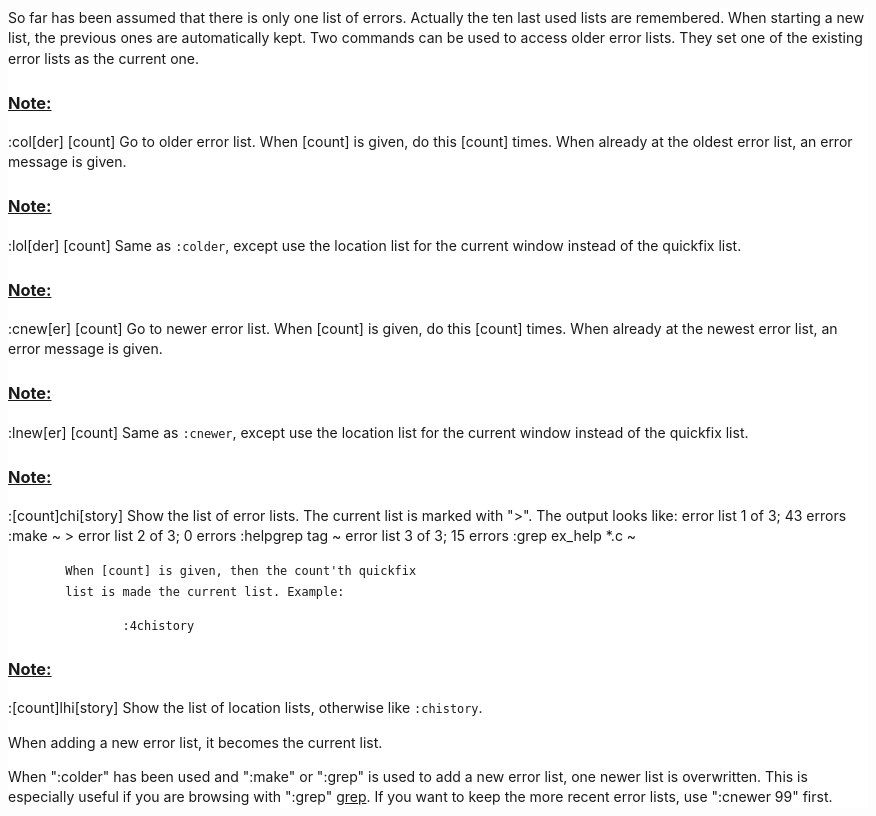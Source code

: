So far has been assumed that there is only one list of errors.  Actually the
ten last used lists are remembered.  When starting a new list, the previous
ones are automatically kept.  Two commands can be used to access older error
lists.  They set one of the existing error lists as the current one.

### <a id=":colder :col E380" class="section-title" href="#:colder :col E380">Note:</a>
:col[der] [count]	Go to older error list.  When [count] is given, do
			this [count] times.  When already at the oldest error
			list, an error message is given.

### <a id=":lolder :lol" class="section-title" href="#:lolder :lol">Note:</a>
:lol[der] [count]	Same as `:colder`, except use the location list for
			the current window instead of the quickfix list.

### <a id=":cnewer :cnew E381" class="section-title" href="#:cnewer :cnew E381">Note:</a>
:cnew[er] [count]	Go to newer error list.  When [count] is given, do
			this [count] times.  When already at the newest error
			list, an error message is given.

### <a id=":lnewer :lnew" class="section-title" href="#:lnewer :lnew">Note:</a>
:lnew[er] [count]	Same as `:cnewer`, except use the location list for
			the current window instead of the quickfix list.

### <a id=":chistory :chi" class="section-title" href="#:chistory :chi">Note:</a>
:[count]chi[story]	Show the list of error lists.  The current list is
			marked with ">".  The output looks like:
			  error list 1 of 3; 43 errors   :make  ~
			> error list 2 of 3; 0 errors    :helpgrep tag  ~
			  error list 3 of 3; 15 errors   :grep ex_help *.c ~

			When [count] is given, then the count'th quickfix
			list is made the current list. Example: 
```				" Make the 4th quickfix list current
				:4chistory
```

### <a id=":lhistory :lhi" class="section-title" href="#:lhistory :lhi">Note:</a>
:[count]lhi[story]	Show the list of location lists, otherwise like
			`:chistory`.

When adding a new error list, it becomes the current list.

When ":colder" has been used and ":make" or ":grep" is used to add a new error
list, one newer list is overwritten.  This is especially useful if you are
browsing with ":grep" [grep](#grep).  If you want to keep the more recent error
lists, use ":cnewer 99" first.
